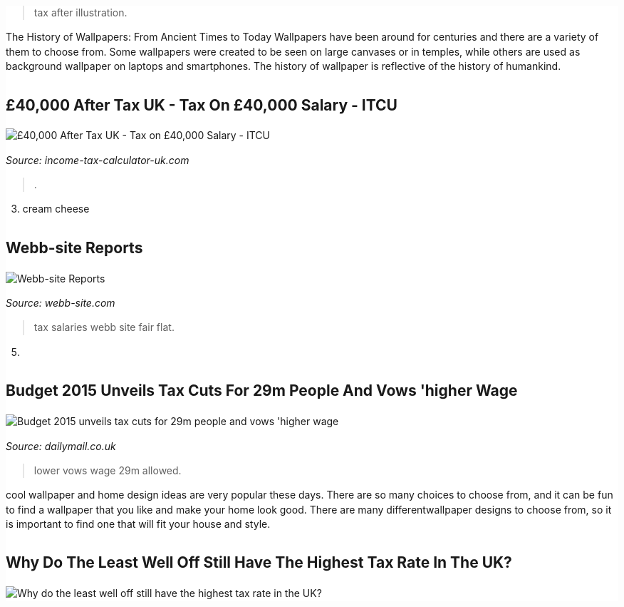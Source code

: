 >tax after illustration. 

	

The History of Wallpapers: From Ancient Times to Today
Wallpapers have been around for centuries and there are a variety of them to choose from. Some wallpapers were created to be seen on large canvases or in temples, while others are used as background wallpaper on laptops and smartphones. The history of wallpaper is reflective of the history of humankind.

    
## £40,000 After Tax UK - Tax On £40,000 Salary - ITCU

<img loading=lazy src="https://income-tax-calculator-uk.com/40000-after-tax.jpg" onerror="this.onerror=null;this.src='https://tse4.mm.bing.net/th?id=OIP.n-zCZr8DkZ4RTvp3ULdepgHaE8&amp;pid=15.1';" alt="£40,000 After Tax UK - Tax on £40,000 Salary - ITCU">

_Source: income-tax-calculator-uk.com_

>. 

	

3. cream cheese 

    
## Webb-site Reports

<img loading=lazy src="https://webb-site.com/images/salariesTax07.gif" onerror="this.onerror=null;this.src='https://tse2.mm.bing.net/th?id=OIP.IImkNX0OOwPw9sdkg0ZfFgHaFJ&amp;pid=15.1';" alt="Webb-site Reports">

_Source: webb-site.com_

>tax salaries webb site fair flat. 

	

5.

    
## Budget 2015 Unveils Tax Cuts For 29m People And Vows &#039;higher Wage

<img loading=lazy src="https://i.dailymail.co.uk/i/pix/2015/07/08/15/2A57D5FA00000578-0-image-a-75_1436366925679.jpg" onerror="this.onerror=null;this.src='https://tse4.mm.bing.net/th?id=OIP.TKHtTCCwVxFyfo1QiHN08AHaEc&amp;pid=15.1';" alt="Budget 2015 unveils tax cuts for 29m people and vows &#039;higher wage">

_Source: dailymail.co.uk_

>lower vows wage 29m allowed. 

	

cool wallpaper and home design ideas are very popular these days. There are so many choices to choose from, and it can be fun to find a wallpaper that you like and make your home look good. There are many differentwallpaper designs to choose from, so it is important to find one that will fit your house and style.

    
## Why Do The Least Well Off Still Have The Highest Tax Rate In The UK?

<img loading=lazy src="https://www.taxresearch.org.uk/Blog/wp-content/uploads/2015/06/Screen-Shot-2015-06-30-at-07.56.59.png" onerror="this.onerror=null;this.src='https://tse2.mm.bing.net/th?id=OIP.oauJomRqaYBg8oUhgdun9QHaE6&amp;pid=15.1';" alt="Why do the least well off still have the highest tax rate in the UK?">
